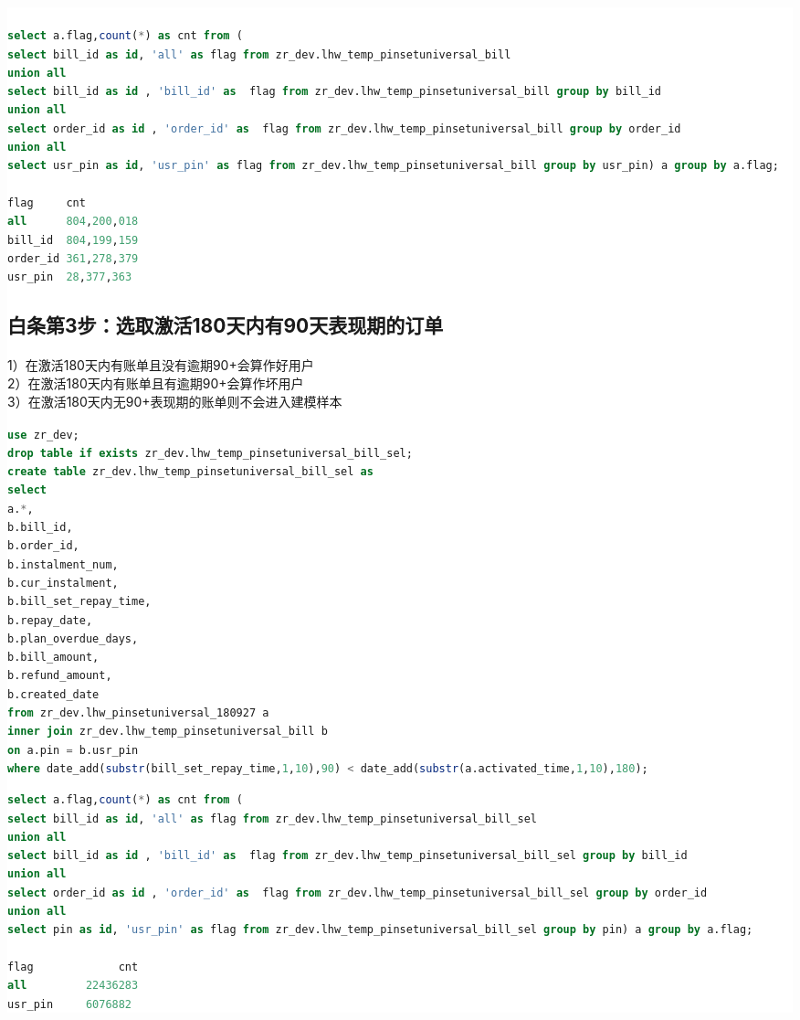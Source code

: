 ```sql

select a.flag,count(*) as cnt from (
select bill_id as id, 'all' as flag from zr_dev.lhw_temp_pinsetuniversal_bill
union all
select bill_id as id , 'bill_id' as  flag from zr_dev.lhw_temp_pinsetuniversal_bill group by bill_id
union all
select order_id as id , 'order_id' as  flag from zr_dev.lhw_temp_pinsetuniversal_bill group by order_id
union all
select usr_pin as id, 'usr_pin' as flag from zr_dev.lhw_temp_pinsetuniversal_bill group by usr_pin) a group by a.flag;

flag	 cnt
all      804,200,018
bill_id	 804,199,159
order_id 361,278,379
usr_pin	 28,377,363

```

## 白条第3步：选取激活180天内有90天表现期的订单
1）在激活180天内有账单且没有逾期90+会算作好用户   
2）在激活180天内有账单且有逾期90+会算作坏用户  
3）在激活180天内无90+表现期的账单则不会进入建模样本

```sql
use zr_dev;
drop table if exists zr_dev.lhw_temp_pinsetuniversal_bill_sel;
create table zr_dev.lhw_temp_pinsetuniversal_bill_sel as
select 
a.*,
b.bill_id,               
b.order_id,                                      
b.instalment_num,           
b.cur_instalment,                    
b.bill_set_repay_time,      
b.repay_date, 
b.plan_overdue_days,                  
b.bill_amount,        
b.refund_amount,                                   
b.created_date
from zr_dev.lhw_pinsetuniversal_180927 a
inner join zr_dev.lhw_temp_pinsetuniversal_bill b
on a.pin = b.usr_pin
where date_add(substr(bill_set_repay_time,1,10),90) < date_add(substr(a.activated_time,1,10),180);
```

```sql
select a.flag,count(*) as cnt from (
select bill_id as id, 'all' as flag from zr_dev.lhw_temp_pinsetuniversal_bill_sel 
union all
select bill_id as id , 'bill_id' as  flag from zr_dev.lhw_temp_pinsetuniversal_bill_sel group by bill_id
union all
select order_id as id , 'order_id' as  flag from zr_dev.lhw_temp_pinsetuniversal_bill_sel group by order_id
union all
select pin as id, 'usr_pin' as flag from zr_dev.lhw_temp_pinsetuniversal_bill_sel group by pin) a group by a.flag;

flag	         cnt
all	        22436283
usr_pin 	6076882
```